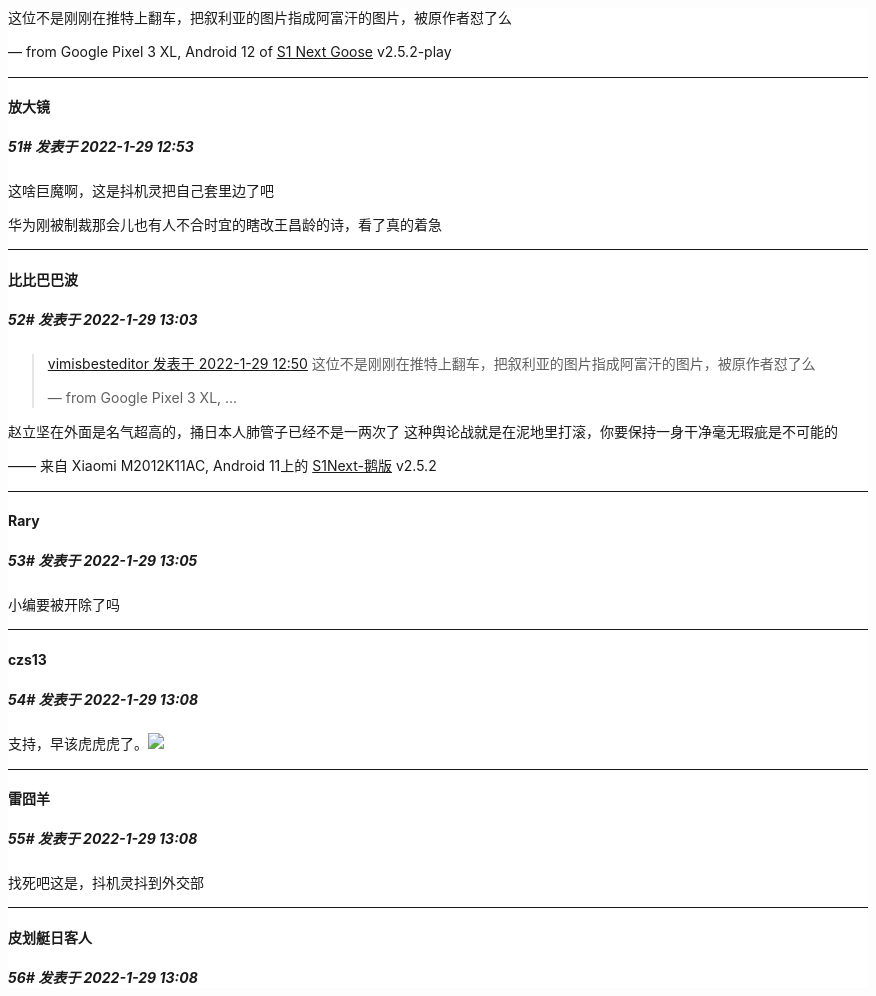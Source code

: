 这位不是刚刚在推特上翻车，把叙利亚的图片指成阿富汗的图片，被原作者怼了么

— from Google Pixel 3 XL, Android 12 of [S1 Next Goose](https://pan.baidu.com/s/1mi43uRm) v2.5.2-play

*****

####  放大镜  
##### 51#       发表于 2022-1-29 12:53

这啥巨魔啊，这是抖机灵把自己套里边了吧

华为刚被制裁那会儿也有人不合时宜的瞎改王昌龄的诗，看了真的着急

*****

####  比比巴巴波  
##### 52#       发表于 2022-1-29 13:03

<blockquote><a href="httphttps://bbs.saraba1st.com/2b/forum.php?mod=redirect&amp;goto=findpost&amp;pid=54470093&amp;ptid=2049847" target="_blank">vimisbesteditor 发表于 2022-1-29 12:50</a>
这位不是刚刚在推特上翻车，把叙利亚的图片指成阿富汗的图片，被原作者怼了么

— from Google Pixel 3 XL, ...</blockquote>
赵立坚在外面是名气超高的，捅日本人肺管子已经不是一两次了
这种舆论战就是在泥地里打滚，你要保持一身干净毫无瑕疵是不可能的

—— 来自 Xiaomi M2012K11AC, Android 11上的 [S1Next-鹅版](https://github.com/ykrank/S1-Next/releases) v2.5.2

*****

####  Rary  
##### 53#       发表于 2022-1-29 13:05

小编要被开除了吗

*****

####  czs13  
##### 54#       发表于 2022-1-29 13:08

支持，早该虎虎虎了。<img src="https://static.saraba1st.com/image/smiley/face2017/067.png" referrerpolicy="no-referrer">

*****

####  雷囧羊  
##### 55#       发表于 2022-1-29 13:08

找死吧这是，抖机灵抖到外交部

*****

####  皮划艇日客人  
##### 56#       发表于 2022-1-29 13:08

